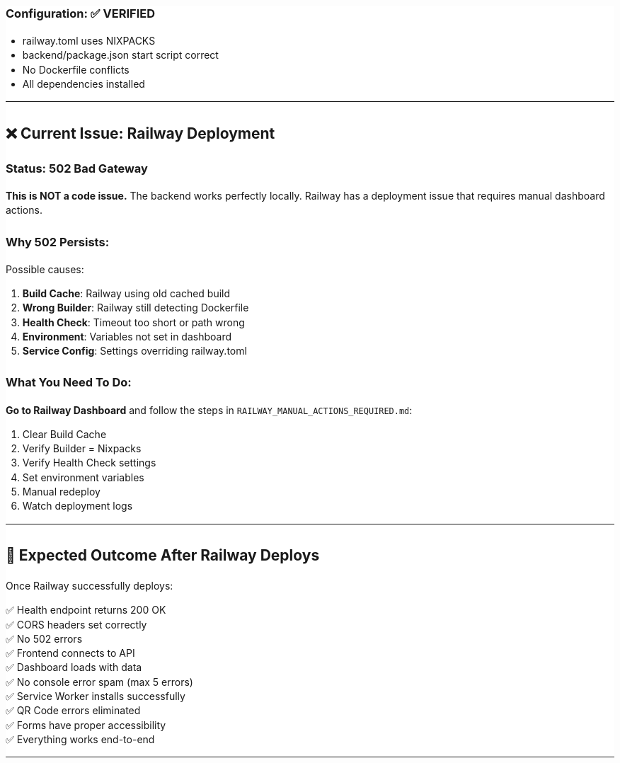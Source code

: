 ### Configuration: ✅ VERIFIED
- railway.toml uses NIXPACKS
- backend/package.json start script correct
- No Dockerfile conflicts
- All dependencies installed

---

## ❌ **Current Issue: Railway Deployment**

### Status: 502 Bad Gateway

**This is NOT a code issue.** The backend works perfectly locally. Railway has a deployment issue that requires manual dashboard actions.

### Why 502 Persists:

Possible causes:
1. **Build Cache**: Railway using old cached build
2. **Wrong Builder**: Railway still detecting Dockerfile
3. **Health Check**: Timeout too short or path wrong
4. **Environment**: Variables not set in dashboard
5. **Service Config**: Settings overriding railway.toml

### What You Need To Do:

**Go to Railway Dashboard** and follow the steps in `RAILWAY_MANUAL_ACTIONS_REQUIRED.md`:

1. Clear Build Cache
2. Verify Builder = Nixpacks
3. Verify Health Check settings
4. Set environment variables
5. Manual redeploy
6. Watch deployment logs

---

## 🎯 **Expected Outcome After Railway Deploys**

Once Railway successfully deploys:

✅ Health endpoint returns 200 OK  
✅ CORS headers set correctly  
✅ No 502 errors  
✅ Frontend connects to API  
✅ Dashboard loads with data  
✅ No console error spam (max 5 errors)  
✅ Service Worker installs successfully  
✅ QR Code errors eliminated  
✅ Forms have proper accessibility  
✅ Everything works end-to-end  

---